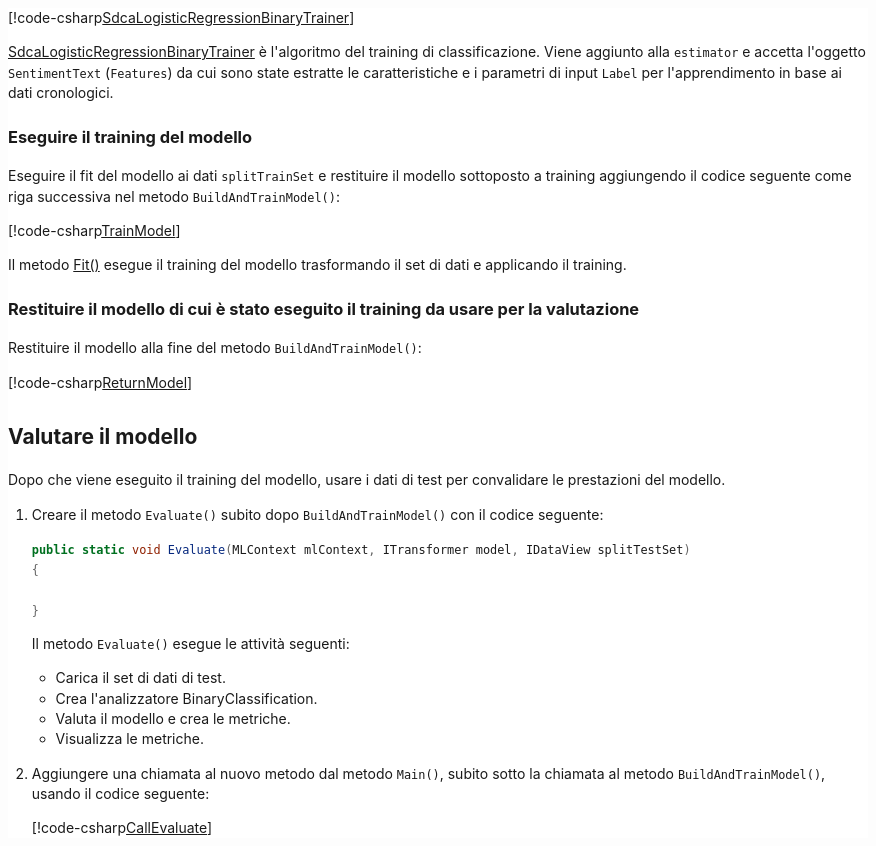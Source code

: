 [!code-csharp[SdcaLogisticRegressionBinaryTrainer](~/samples/machine-learning/tutorials/SentimentAnalysis/Program.cs#AddTrainer "Add a SdcaLogisticRegressionBinaryTrainer")]

[SdcaLogisticRegressionBinaryTrainer](xref:Microsoft.ML.Trainers.SdcaLogisticRegressionBinaryTrainer) è l'algoritmo del training di classificazione. Viene aggiunto alla `estimator` e accetta l'oggetto `SentimentText` (`Features`) da cui sono state estratte le caratteristiche e i parametri di input `Label` per l'apprendimento in base ai dati cronologici.

### <a name="train-the-model"></a>Eseguire il training del modello

Eseguire il fit del modello ai dati `splitTrainSet` e restituire il modello sottoposto a training aggiungendo il codice seguente come riga successiva nel metodo `BuildAndTrainModel()`:

[!code-csharp[TrainModel](~/samples/machine-learning/tutorials/SentimentAnalysis/Program.cs#TrainModel "Train the model")]

Il metodo [Fit()](xref:Microsoft.ML.Trainers.MatrixFactorizationTrainer.Fit%28Microsoft.ML.IDataView,Microsoft.ML.IDataView%29) esegue il training del modello trasformando il set di dati e applicando il training.

### <a name="return-the-model-trained-to-use-for-evaluation"></a>Restituire il modello di cui è stato eseguito il training da usare per la valutazione

 Restituire il modello alla fine del metodo `BuildAndTrainModel()`:

[!code-csharp[ReturnModel](~/samples/machine-learning/tutorials/SentimentAnalysis/Program.cs#ReturnModel "Return the model")]

## <a name="evaluate-the-model"></a>Valutare il modello

Dopo che viene eseguito il training del modello, usare i dati di test per convalidare le prestazioni del modello.

1. Creare il metodo `Evaluate()` subito dopo `BuildAndTrainModel()` con il codice seguente:

    ```csharp
    public static void Evaluate(MLContext mlContext, ITransformer model, IDataView splitTestSet)
    {

    }
    ```

    Il metodo `Evaluate()` esegue le attività seguenti:

    - Carica il set di dati di test.
    - Crea l'analizzatore BinaryClassification.
    - Valuta il modello e crea le metriche.
    - Visualizza le metriche.

2. Aggiungere una chiamata al nuovo metodo dal metodo `Main()`, subito sotto la chiamata al metodo `BuildAndTrainModel()`, usando il codice seguente:

    [!code-csharp[CallEvaluate](~/samples/machine-learning/tutorials/SentimentAnalysis/Program.cs#CallEvaluate "Call the Evaluate method")]

